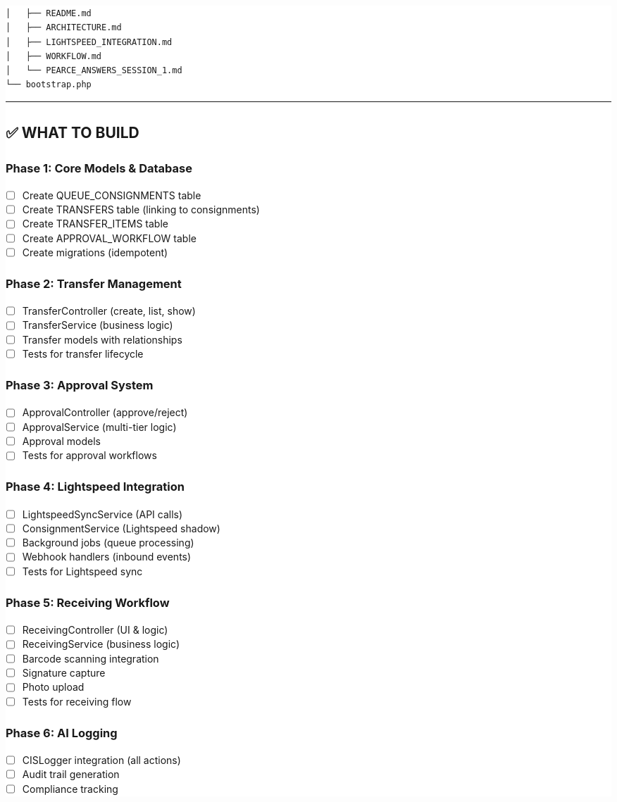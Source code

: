 ```
│   ├── README.md
│   ├── ARCHITECTURE.md
│   ├── LIGHTSPEED_INTEGRATION.md
│   ├── WORKFLOW.md
│   └── PEARCE_ANSWERS_SESSION_1.md
└── bootstrap.php
```

---

## ✅ WHAT TO BUILD

### Phase 1: Core Models & Database
- [ ] Create QUEUE_CONSIGNMENTS table
- [ ] Create TRANSFERS table (linking to consignments)
- [ ] Create TRANSFER_ITEMS table
- [ ] Create APPROVAL_WORKFLOW table
- [ ] Create migrations (idempotent)

### Phase 2: Transfer Management
- [ ] TransferController (create, list, show)
- [ ] TransferService (business logic)
- [ ] Transfer models with relationships
- [ ] Tests for transfer lifecycle

### Phase 3: Approval System
- [ ] ApprovalController (approve/reject)
- [ ] ApprovalService (multi-tier logic)
- [ ] Approval models
- [ ] Tests for approval workflows

### Phase 4: Lightspeed Integration
- [ ] LightspeedSyncService (API calls)
- [ ] ConsignmentService (Lightspeed shadow)
- [ ] Background jobs (queue processing)
- [ ] Webhook handlers (inbound events)
- [ ] Tests for Lightspeed sync

### Phase 5: Receiving Workflow
- [ ] ReceivingController (UI & logic)
- [ ] ReceivingService (business logic)
- [ ] Barcode scanning integration
- [ ] Signature capture
- [ ] Photo upload
- [ ] Tests for receiving flow

### Phase 6: AI Logging
- [ ] CISLogger integration (all actions)
- [ ] Audit trail generation
- [ ] Compliance tracking
